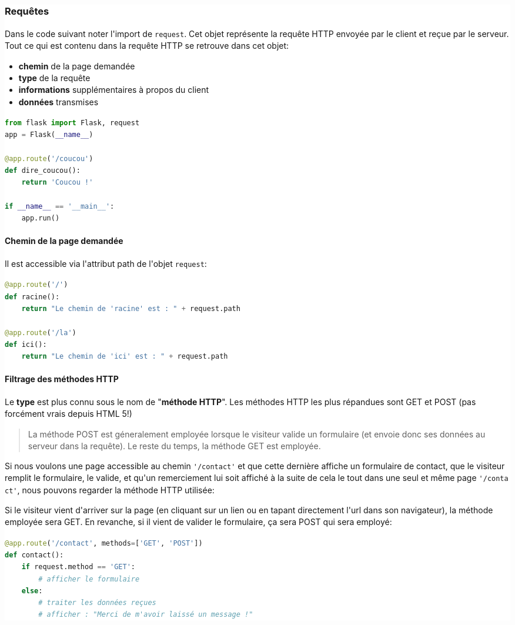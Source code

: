 ### Requêtes

Dans le code suivant noter l'import de `request`. Cet objet représente la requête HTTP envoyée par le client et reçue par le serveur. Tout ce qui est contenu dans la requête HTTP se retrouve dans cet objet: 

* **chemin** de la page demandée 
* **type** de la requête
* **informations** supplémentaires à propos du client
* **données** transmises

```py
from flask import Flask, request
app = Flask(__name__)

@app.route('/coucou')
def dire_coucou():
    return 'Coucou !'

if __name__ == '__main__':
    app.run()
```

#### Chemin de la page demandée

Il est accessible via l'attribut path de l'objet `request`:

```py
@app.route('/')
def racine():
    return "Le chemin de 'racine' est : " + request.path

@app.route('/la')
def ici():
    return "Le chemin de 'ici' est : " + request.path
```

#### Filtrage des méthodes HTTP

Le **type** est plus connu sous le nom de "**méthode HTTP**". Les méthodes HTTP les plus répandues sont GET et POST (pas forcément vrais depuis HTML 5!)

> La méthode POST est géneralement employée lorsque le visiteur valide un formulaire (et envoie donc ses données au serveur dans la requête). Le reste du temps, la méthode GET est employée.

Si nous voulons une page accessible au chemin `'/contact'` et que cette dernière affiche un formulaire de contact, que le visiteur remplit le formulaire, le valide, et qu'un remerciement lui soit affiché à la suite de cela le tout dans une seul et même page `'/contact'`, nous pouvons regarder la méthode HTTP utilisée:

Si le visiteur vient d'arriver sur la page (en cliquant sur un lien ou en tapant directement l'url dans son navigateur), la méthode employée sera GET. En revanche, si il vient de valider le formulaire, ça sera POST qui sera employé:

```py
@app.route('/contact', methods=['GET', 'POST'])
def contact():
    if request.method == 'GET':
        # afficher le formulaire
    else:
        # traiter les données reçues
        # afficher : "Merci de m'avoir laissé un message !"
```

